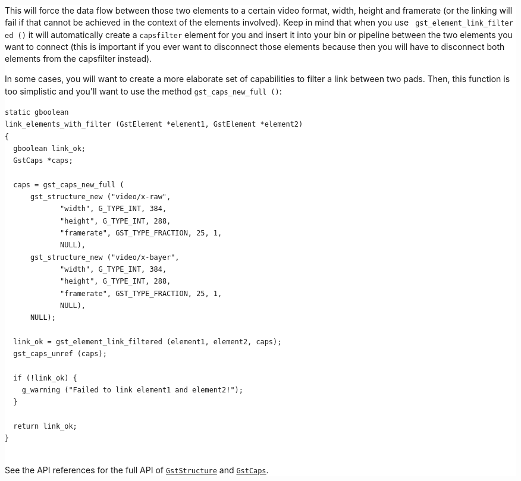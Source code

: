 This will force the data flow between those two elements to a certain
video format, width, height and framerate (or the linking will fail if
that cannot be achieved in the context of the elements involved). Keep
in mind that when you use `
gst_element_link_filtered ()` it will automatically create a
`capsfilter` element for you and insert it into your bin or pipeline
between the two elements you want to connect (this is important if you
ever want to disconnect those elements because then you will have to
disconnect both elements from the capsfilter instead).

In some cases, you will want to create a more elaborate set of
capabilities to filter a link between two pads. Then, this function is
too simplistic and you'll want to use the method `gst_caps_new_full ()`:

``` 
static gboolean
link_elements_with_filter (GstElement *element1, GstElement *element2)
{
  gboolean link_ok;
  GstCaps *caps;
                                                                                
  caps = gst_caps_new_full (
      gst_structure_new ("video/x-raw",
             "width", G_TYPE_INT, 384,
             "height", G_TYPE_INT, 288,
             "framerate", GST_TYPE_FRACTION, 25, 1,
             NULL),
      gst_structure_new ("video/x-bayer",
             "width", G_TYPE_INT, 384,
             "height", G_TYPE_INT, 288,
             "framerate", GST_TYPE_FRACTION, 25, 1,
             NULL),
      NULL);

  link_ok = gst_element_link_filtered (element1, element2, caps);
  gst_caps_unref (caps);

  if (!link_ok) {
    g_warning ("Failed to link element1 and element2!");
  }

  return link_ok;
}
      
```

See the API references for the full API of
[`GstStructure`](http://gstreamer.freedesktop.org/data/doc/gstreamer/stable/gstreamer/html/gstreamer-GstStructure.html)
and
[`GstCaps`](http://gstreamer.freedesktop.org/data/doc/gstreamer/stable/gstreamer/html/gstreamer-GstCaps.html).
